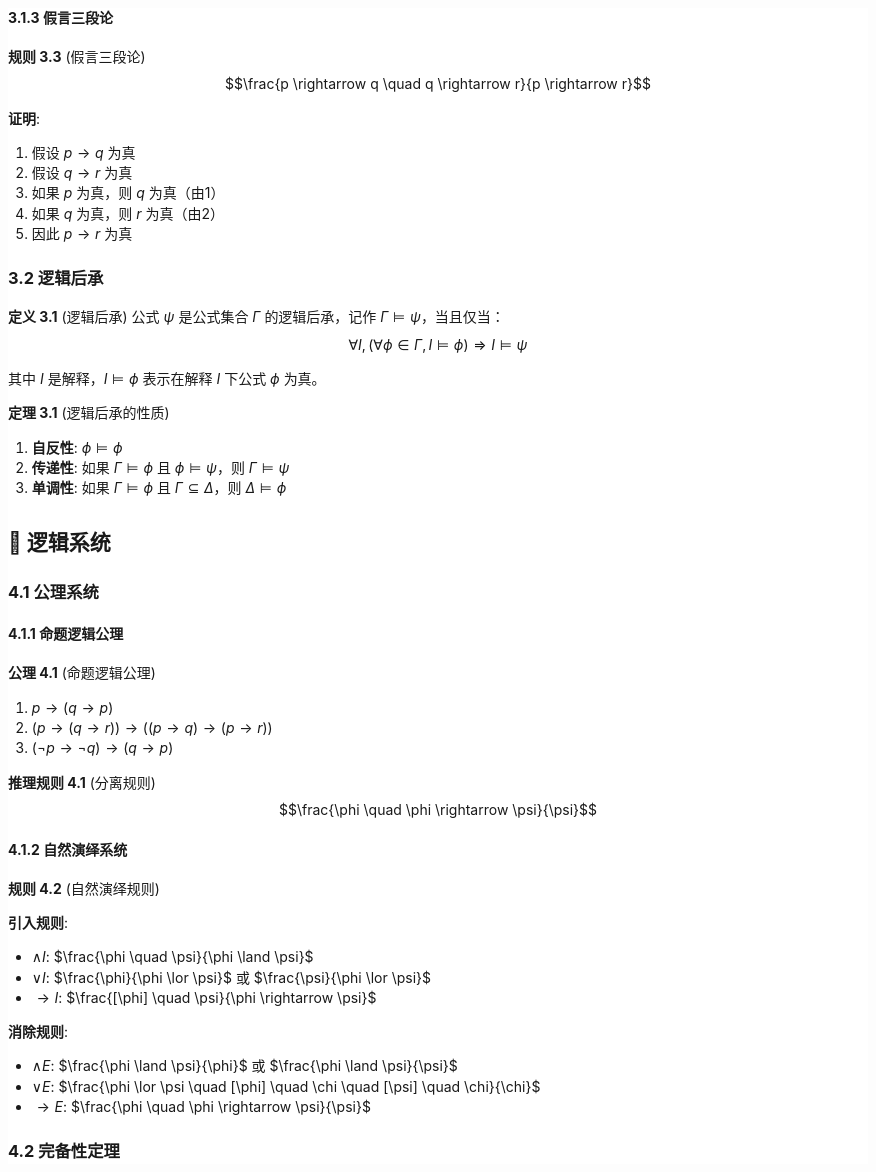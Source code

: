 #### 3.1.3 假言三段论

**规则 3.3** (假言三段论)
$$\frac{p \rightarrow q \quad q \rightarrow r}{p \rightarrow r}$$

**证明**:
1. 假设 $p \rightarrow q$ 为真
2. 假设 $q \rightarrow r$ 为真
3. 如果 $p$ 为真，则 $q$ 为真（由1）
4. 如果 $q$ 为真，则 $r$ 为真（由2）
5. 因此 $p \rightarrow r$ 为真

### 3.2 逻辑后承

**定义 3.1** (逻辑后承)
公式 $\psi$ 是公式集合 $\Gamma$ 的逻辑后承，记作 $\Gamma \models \psi$，当且仅当：
$$\forall I, (\forall \phi \in \Gamma, I \models \phi) \Rightarrow I \models \psi$$

其中 $I$ 是解释，$I \models \phi$ 表示在解释 $I$ 下公式 $\phi$ 为真。

**定理 3.1** (逻辑后承的性质)
1. **自反性**: $\phi \models \phi$
2. **传递性**: 如果 $\Gamma \models \phi$ 且 $\phi \models \psi$，则 $\Gamma \models \psi$
3. **单调性**: 如果 $\Gamma \models \phi$ 且 $\Gamma \subseteq \Delta$，则 $\Delta \models \phi$

## 🎯 逻辑系统

### 4.1 公理系统

#### 4.1.1 命题逻辑公理

**公理 4.1** (命题逻辑公理)
1. $p \rightarrow (q \rightarrow p)$
2. $(p \rightarrow (q \rightarrow r)) \rightarrow ((p \rightarrow q) \rightarrow (p \rightarrow r))$
3. $(\neg p \rightarrow \neg q) \rightarrow (q \rightarrow p)$

**推理规则 4.1** (分离规则)
$$\frac{\phi \quad \phi \rightarrow \psi}{\psi}$$

#### 4.1.2 自然演绎系统

**规则 4.2** (自然演绎规则)

**引入规则**:
- $\land I$: $\frac{\phi \quad \psi}{\phi \land \psi}$
- $\lor I$: $\frac{\phi}{\phi \lor \psi}$ 或 $\frac{\psi}{\phi \lor \psi}$
- $\rightarrow I$: $\frac{[\phi] \quad \psi}{\phi \rightarrow \psi}$

**消除规则**:
- $\land E$: $\frac{\phi \land \psi}{\phi}$ 或 $\frac{\phi \land \psi}{\psi}$
- $\lor E$: $\frac{\phi \lor \psi \quad [\phi] \quad \chi \quad [\psi] \quad \chi}{\chi}$
- $\rightarrow E$: $\frac{\phi \quad \phi \rightarrow \psi}{\psi}$

### 4.2 完备性定理
